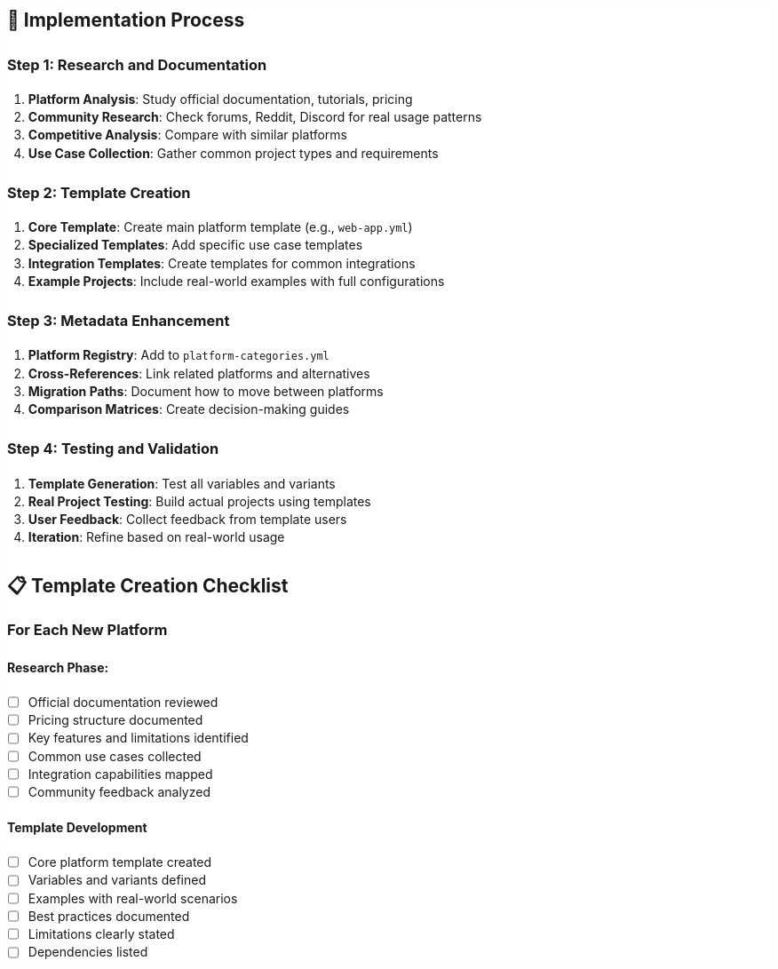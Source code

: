 ## 🚀 Implementation Process

### Step 1: Research and Documentation

1. **Platform Analysis**: Study official documentation, tutorials, pricing
2. **Community Research**: Check forums, Reddit, Discord for real usage patterns
3. **Competitive Analysis**: Compare with similar platforms
4. **Use Case Collection**: Gather common project types and requirements

### Step 2: Template Creation

1. **Core Template**: Create main platform template (e.g., `web-app.yml`)
2. **Specialized Templates**: Add specific use case templates
3. **Integration Templates**: Create templates for common integrations
4. **Example Projects**: Include real-world examples with full configurations

### Step 3: Metadata Enhancement

1. **Platform Registry**: Add to `platform-categories.yml`
2. **Cross-References**: Link related platforms and alternatives
3. **Migration Paths**: Document how to move between platforms
4. **Comparison Matrices**: Create decision-making guides

### Step 4: Testing and Validation

1. **Template Generation**: Test all variables and variants
2. **Real Project Testing**: Build actual projects using templates
3. **User Feedback**: Collect feedback from template users
4. **Iteration**: Refine based on real-world usage

## 📋 Template Creation Checklist

### For Each New Platform

#### Research Phase:

- [ ] Official documentation reviewed
- [ ] Pricing structure documented
- [ ] Key features and limitations identified
- [ ] Common use cases collected
- [ ] Integration capabilities mapped
- [ ] Community feedback analyzed

#### Template Development

- [ ] Core platform template created
- [ ] Variables and variants defined
- [ ] Examples with real-world scenarios
- [ ] Best practices documented
- [ ] Limitations clearly stated
- [ ] Dependencies listed
